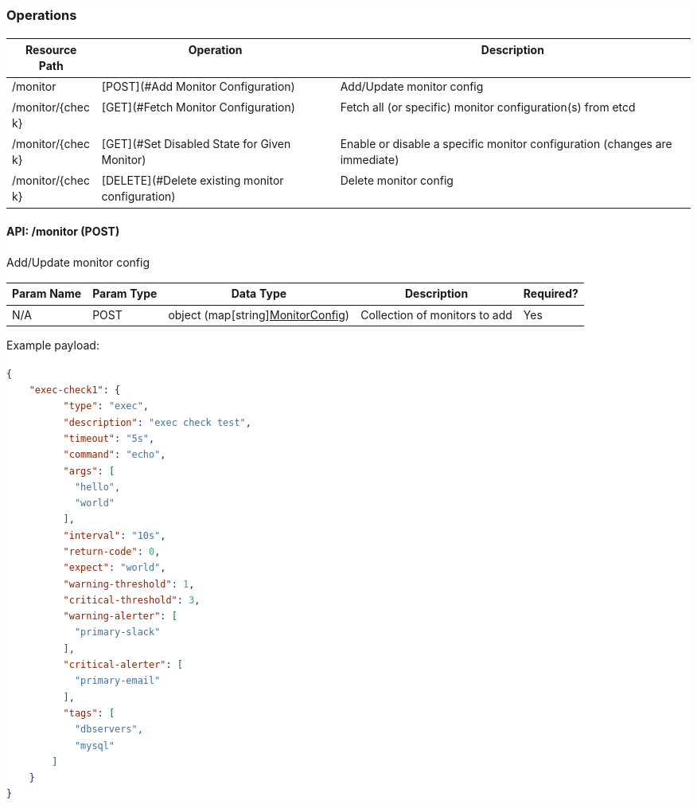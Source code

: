 

### Operations


| Resource Path | Operation | Description |
|-----|-----|-----|
| /monitor | [POST](#Add Monitor Configuration) | Add/Update monitor config |
| /monitor/\{check\} | [GET](#Fetch Monitor Configuration) | Fetch all (or specific) monitor configuration(s) from etcd |
| /monitor/\{check\} | [GET](#Set Disabled State for Given Monitor) | Enable or disable a specific monitor configuration (changes are immediate) |
| /monitor/\{check\} | [DELETE](#Delete existing monitor configuration) | Delete monitor config |


<a name="Add Monitor Configuration"></a>

#### API: /monitor (POST)

Add/Update monitor config

| Param Name | Param Type | Data Type | Description | Required? |
|-----|-----|-----|-----|-----|
| N/A | POST | object (map[string][MonitorConfig](https://github.com/9corp/9volt/blob/master/docs/MONITOR_CONFIGS.md)) | Collection of monitors to add | Yes |


Example payload:
```json
{
	"exec-check1": {
		  "type": "exec",
		  "description": "exec check test",
		  "timeout": "5s",
		  "command": "echo",
		  "args": [
		    "hello",
		    "world"
		  ],
		  "interval": "10s",
		  "return-code": 0,
		  "expect": "world",
		  "warning-threshold": 1,
		  "critical-threshold": 3,
		  "warning-alerter": [
		    "primary-slack"
		  ],
		  "critical-alerter": [
		    "primary-email"
		  ],
		  "tags": [
		    "dbservers",
		    "mysql"
		]
	}
}
```
